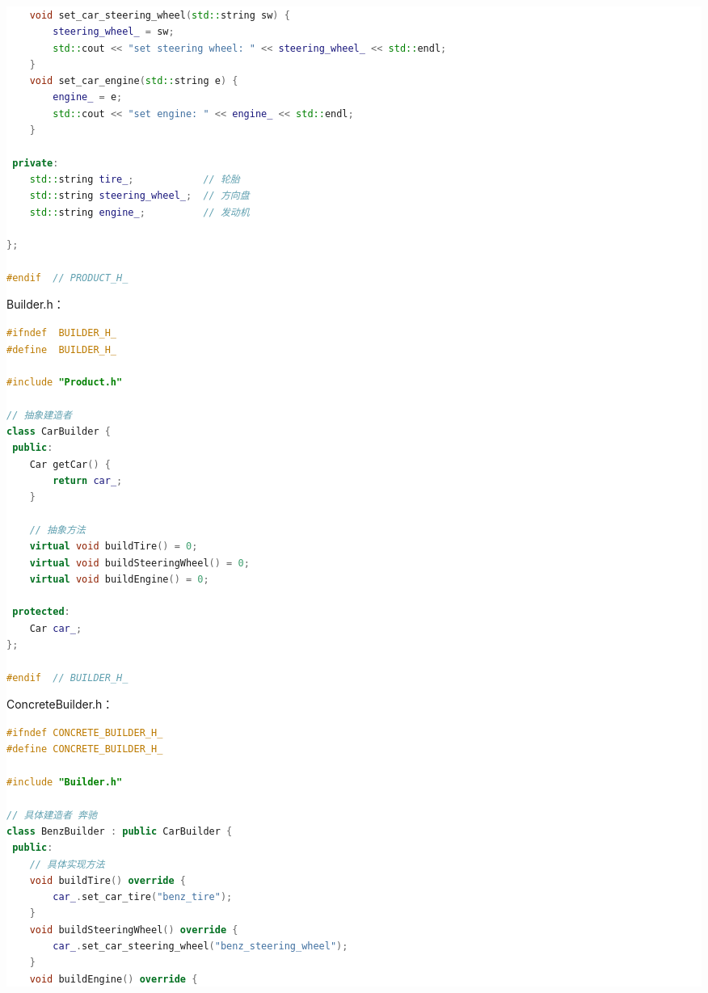 ```c++
    void set_car_steering_wheel(std::string sw) {
        steering_wheel_ = sw;
        std::cout << "set steering wheel: " << steering_wheel_ << std::endl;
    }
    void set_car_engine(std::string e) {
        engine_ = e;
        std::cout << "set engine: " << engine_ << std::endl;
    }

 private:
    std::string tire_;            // 轮胎
    std::string steering_wheel_;  // 方向盘
    std::string engine_;          // 发动机

};

#endif  // PRODUCT_H_
```

Builder.h：

```c++
#ifndef  BUILDER_H_
#define  BUILDER_H_

#include "Product.h"

// 抽象建造者
class CarBuilder {
 public:
    Car getCar() {
        return car_;
    }

    // 抽象方法
    virtual void buildTire() = 0;
    virtual void buildSteeringWheel() = 0;
    virtual void buildEngine() = 0;

 protected:
    Car car_;
};

#endif  // BUILDER_H_
```

ConcreteBuilder.h：

```c++
#ifndef CONCRETE_BUILDER_H_
#define CONCRETE_BUILDER_H_

#include "Builder.h"

// 具体建造者 奔驰
class BenzBuilder : public CarBuilder {
 public:
    // 具体实现方法
    void buildTire() override {
        car_.set_car_tire("benz_tire");
    }
    void buildSteeringWheel() override {
        car_.set_car_steering_wheel("benz_steering_wheel");
    }
    void buildEngine() override {
```